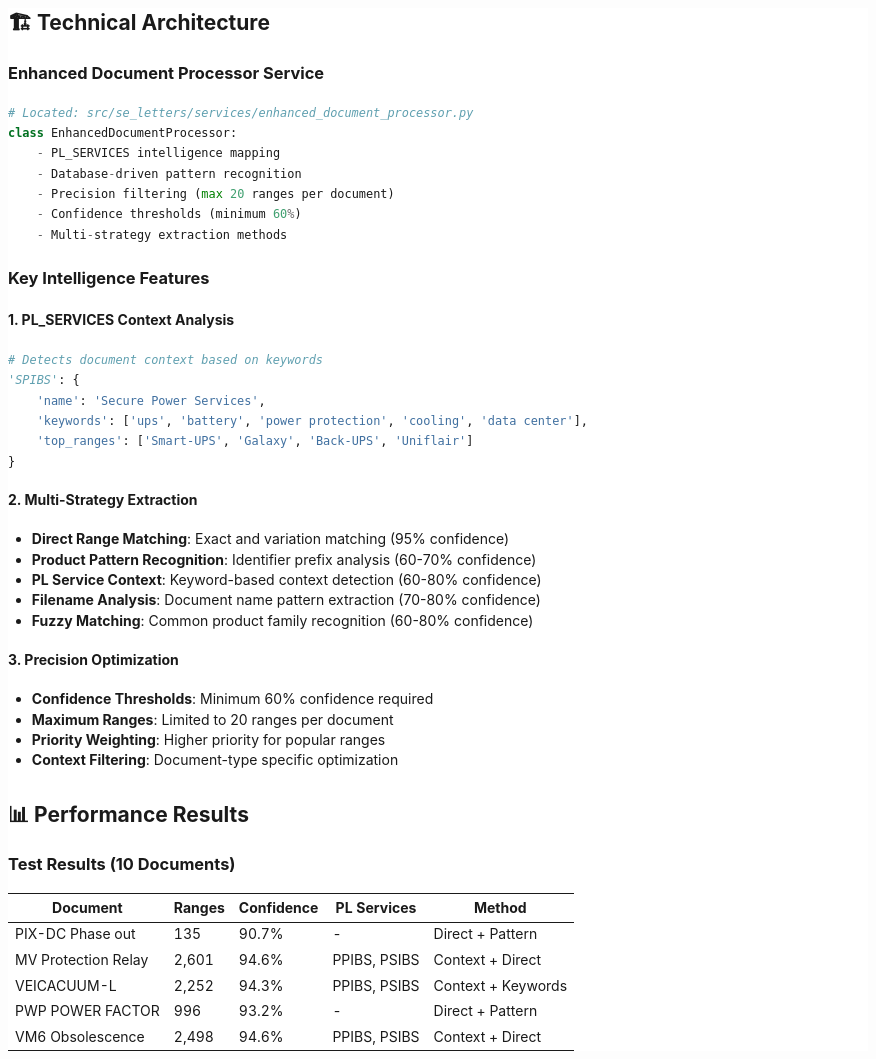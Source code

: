 ## 🏗️ Technical Architecture

### Enhanced Document Processor Service
```python
# Located: src/se_letters/services/enhanced_document_processor.py
class EnhancedDocumentProcessor:
    - PL_SERVICES intelligence mapping
    - Database-driven pattern recognition
    - Precision filtering (max 20 ranges per document)
    - Confidence thresholds (minimum 60%)
    - Multi-strategy extraction methods
```

### Key Intelligence Features

#### 1. **PL_SERVICES Context Analysis**
```python
# Detects document context based on keywords
'SPIBS': {
    'name': 'Secure Power Services',
    'keywords': ['ups', 'battery', 'power protection', 'cooling', 'data center'],
    'top_ranges': ['Smart-UPS', 'Galaxy', 'Back-UPS', 'Uniflair']
}
```

#### 2. **Multi-Strategy Extraction**
- **Direct Range Matching**: Exact and variation matching (95% confidence)
- **Product Pattern Recognition**: Identifier prefix analysis (60-70% confidence)
- **PL Service Context**: Keyword-based context detection (60-80% confidence)
- **Filename Analysis**: Document name pattern extraction (70-80% confidence)
- **Fuzzy Matching**: Common product family recognition (60-80% confidence)

#### 3. **Precision Optimization**
- **Confidence Thresholds**: Minimum 60% confidence required
- **Maximum Ranges**: Limited to 20 ranges per document
- **Priority Weighting**: Higher priority for popular ranges
- **Context Filtering**: Document-type specific optimization

## 📊 Performance Results

### Test Results (10 Documents)
| Document | Ranges | Confidence | PL Services | Method |
|----------|--------|------------|-------------|---------|
| PIX-DC Phase out | 135 | 90.7% | - | Direct + Pattern |
| MV Protection Relay | 2,601 | 94.6% | PPIBS, PSIBS | Context + Direct |
| VEICACUUM-L | 2,252 | 94.3% | PPIBS, PSIBS | Context + Keywords |
| PWP POWER FACTOR | 996 | 93.2% | - | Direct + Pattern |
| VM6 Obsolescence | 2,498 | 94.6% | PPIBS, PSIBS | Context + Direct |
